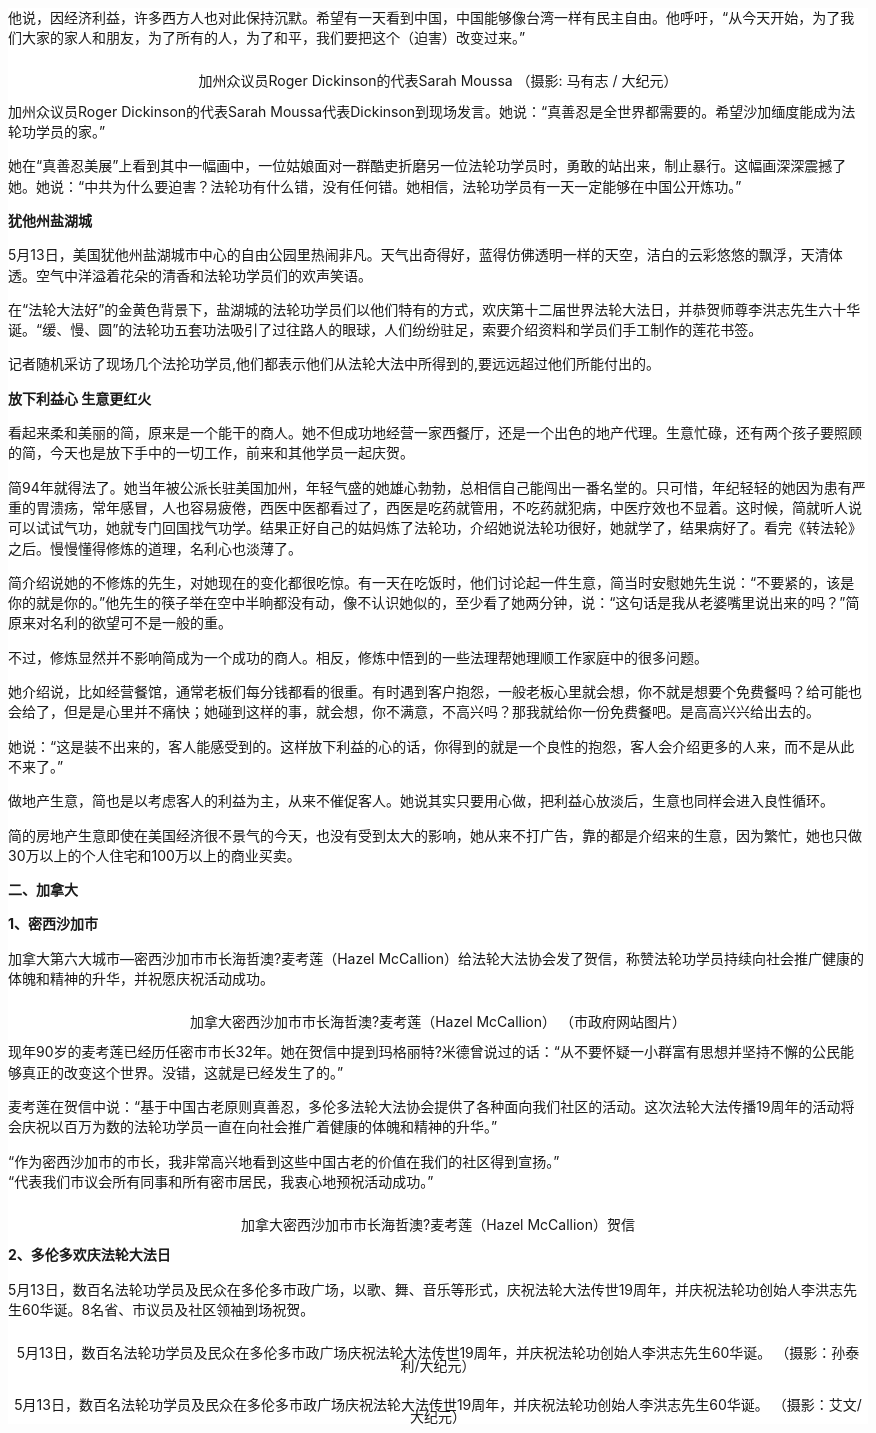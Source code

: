 <p>他说，因经济利益，许多西方人也对此保持沉默。希望有一天看到中国，中国能够像台湾一样有民主自由。他呼吁，“从今天开始，为了我们大家的家人和朋友，为了所有的人，为了和平，我们要把这个（迫害）改变过来。”</p>
<p></p>
<div style="line-height: 90%; text-align: center;">
	<ahref=" https://i.epochtimes.com/assets/uploads/2014/12/1105140859301864-450x300.jpg" target="_blank" rel="noreferrer noopener"> <img src="https://i.epochtimes.com/assets/uploads/2014/12/1105140859301864-450x300.jpg" alt="" title="" width="450" b="300"
	class="size-medium wp-image-7719369" /></a><br /><span class="bn12">加州众议员Roger Dickinson的代表Sarah Moussa （摄影: 马有志 / 大纪元）</span></div>
<p></p>
<p>加州众议员Roger Dickinson的代表Sarah Moussa代表Dickinson到现场发言。她说：“真善忍是全世界都需要的。希望沙加缅度能成为法轮功学员的家。” </p>
<p>她在“真善忍美展”上看到其中一幅画中，一位姑娘面对一群酷吏折磨另一位法轮功学员时，勇敢的站出来，制止暴行。这幅画深深震撼了她。她说：“中共为什么要迫害？法轮功有什么错，没有任何错。她相信，法轮功学员有一天一定能够在中国公开炼功。”</p>
<p><B>犹他州盐湖城</B></p>
<p>5月13日，美国犹他州盐湖城市中心的自由公园里热闹非凡。天气出奇得好，蓝得仿佛透明一样的天空，洁白的云彩悠悠的飘浮，天清体透。空气中洋溢着花朵的清香和法轮功学员们的欢声笑语。</p>
<p>在“法轮大法好”的金黄色背景下，盐湖城的法轮功学员们以他们特有的方式，欢庆第十二届世界法轮大法日，并恭贺师尊李洪志先生六十华诞。“缓、慢、圆”的法轮功五套功法吸引了过往路人的眼球，人们纷纷驻足，索要介绍资料和学员们手工制作的莲花书签。</p>
<p>记者随机采访了现场几个法抡功学员,他们都表示他们从法轮大法中所得到的,要远远超过他们所能付出的。</p>
<p><B> 放下利益心 生意更红火</B></p>
<p>看起来柔和美丽的简，原来是一个能干的商人。她不但成功地经营一家西餐厅，还是一个出色的地产代理。生意忙碌，还有两个孩子要照顾的简，今天也是放下手中的一切工作，前来和其他学员一起庆贺。</p>
<p>简94年就得法了。她当年被公派长驻美国加州，年轻气盛的她雄心勃勃，总相信自己能闯出一番名堂的。只可惜，年纪轻轻的她因为患有严重的胃溃疡，常年感冒，人也容易疲倦，西医中医都看过了，西医是吃药就管用，不吃药就犯病，中医疗效也不显着。这时候，简就听人说可以试试气功，她就专门回国找气功学。结果正好自己的姑妈炼了法轮功，介绍她说法轮功很好，她就学了，结果病好了。看完《转法轮》之后。慢慢懂得修炼的道理，名利心也淡薄了。</p>
<p>简介绍说她的不修炼的先生，对她现在的变化都很吃惊。有一天在吃饭时，他们讨论起一件生意，简当时安慰她先生说：“不要紧的，该是你的就是你的。”他先生的筷子举在空中半晌都没有动，像不认识她似的，至少看了她两分钟，说：“这句话是我从老婆嘴里说出来的吗？”简原来对名利的欲望可不是一般的重。</p>
<p>不过，修炼显然并不影响简成为一个成功的商人。相反，修炼中悟到的一些法理帮她理顺工作家庭中的很多问题。</p>
<p>她介绍说，比如经营餐馆，通常老板们每分钱都看的很重。有时遇到客户抱怨，一般老板心里就会想，你不就是想要个免费餐吗？给可能也会给了，但是是心里并不痛快；她碰到这样的事，就会想，你不满意，不高兴吗？那我就给你一份免费餐吧。是高高兴兴给出去的。</p>
<p>她说：“这是装不出来的，客人能感受到的。这样放下利益的心的话，你得到的就是一个良性的抱怨，客人会介绍更多的人来，而不是从此不来了。”</p>
<p>做地产生意，简也是以考虑客人的利益为主，从来不催促客人。她说其实只要用心做，把利益心放淡后，生意也同样会进入良性循环。</p>
<p>简的房地产生意即使在美国经济很不景气的今天，也没有受到太大的影响，她从来不打广告，靠的都是介绍来的生意，因为繁忙，她也只做30万以上的个人住宅和100万以上的商业买卖。</p>
<p><b>二、加拿大</b></p>
<p><b>1、密西沙加市</b></p>
<p>加拿大第六大城市—密西沙加市市长海哲澳?麦考莲（Hazel McCallion）给法轮大法协会发了贺信，称赞法轮功学员持续向社会推广健康的体魄和精神的升华，并祝愿庆祝活动成功。</p>
<p></p>
<div style="line-height: 90%; text-align: center;">
	<ahref=" https://i.epochtimes.com/assets/uploads/2014/12/1105132233542404.jpg" target="_blank" rel="noreferrer noopener"> <img src="https://i.epochtimes.com/assets/uploads/2014/12/1105132233542404.jpg" alt="" title="" width="266" b="332"
	class="size-medium wp-image-7719370" /></a><br /><span class="bn12">加拿大密西沙加市市长海哲澳?麦考莲（Hazel McCallion） （市政府网站图片）</span></div>
<p></p>
<p>现年90岁的麦考莲已经历任密市市长32年。她在贺信中提到玛格丽特?米德曾说过的话：“从不要怀疑一小群富有思想并坚持不懈的公民能够真正的改变这个世界。没错，这就是已经发生了的。”</p>
<p>麦考莲在贺信中说：“基于中国古老原则真善忍，多伦多法轮大法协会提供了各种面向我们社区的活动。这次法轮大法传播19周年的活动将会庆祝以百万为数的法轮功学员一直在向社会推广着健康的体魄和精神的升华。”</p>
<p>“作为密西沙加市的市长，我非常高兴地看到这些中国古老的价值在我们的社区得到宣扬。”<br />“代表我们市议会所有同事和所有密市居民，我衷心地预祝活动成功。”</p>
<p></p>
<div style="line-height: 90%; text-align: center;">
	<ahref=" https://i.epochtimes.com/assets/uploads/2014/12/1105101342291814_1-450x582.jpg" target="_blank" rel="noreferrer noopener"> <img src="https://i.epochtimes.com/assets/uploads/2014/12/1105101342291814_1-450x582.jpg" alt="" title="" width="450" b="582"
	class="size-medium wp-image-7719371" /></a><br /><span class="bn12">加拿大密西沙加市市长海哲澳?麦考莲（Hazel McCallion）贺信 </span></div>
<p></p>
<p><b>2、多伦多欢庆法轮大法日</b></p>
<p>5月13日，数百名法轮功学员及民众在多伦多市政广场，以歌、舞、音乐等形式，庆祝法轮大法传世19周年，并庆祝法轮功创始人李洪志先生60华诞。8名省、市议员及社区领袖到场祝贺。</p>
<p></p>
<div style="line-height: 90%; text-align: center;">
	<ahref=" https://i.epochtimes.com/assets/uploads/2014/12/1105132252012404-450x300.jpg" target="_blank" rel="noreferrer noopener"> <img src="https://i.epochtimes.com/assets/uploads/2014/12/1105132252012404-450x300.jpg" alt="" title="" width="450" b="300"
	class="size-medium wp-image-7719372" /></a><br /><span class="bn12">5月13日，数百名法轮功学员及民众在多伦多市政广场庆祝法轮大法传世19周年，并庆祝法轮功创始人李洪志先生60华诞。 （摄影：孙泰利/大纪元）</span></div>
<p></p>
<p></p>
<div style="line-height: 90%; text-align: center;">
	<ahref=" https://i.epochtimes.com/assets/uploads/2014/12/1105132252042404-450x300.jpg" target="_blank" rel="noreferrer noopener"> <img src="https://i.epochtimes.com/assets/uploads/2014/12/1105132252042404-450x300.jpg" alt="" title="" width="450" b="300"
	class="size-medium wp-image-7719373" /></a><br /><span class="bn12">5月13日，数百名法轮功学员及民众在多伦多市政广场庆祝法轮大法传世19周年，并庆祝法轮功创始人李洪志先生60华诞。 （摄影：艾文/大纪元）</span></div>